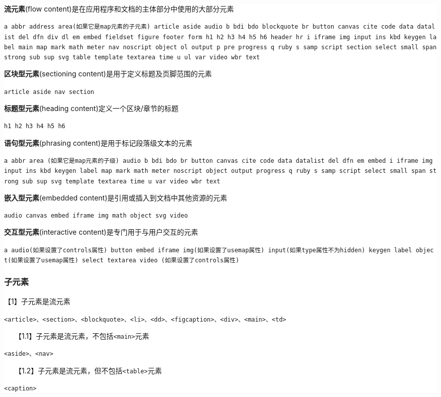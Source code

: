 **流元素**(flow content)是在应用程序和文档的主体部分中使用的大部分元素

```
a abbr address area(如果它是map元素的子元素) article aside audio b bdi bdo blockquote br button canvas cite code data datalist del dfn div dl em embed fieldset figure footer form h1 h2 h3 h4 h5 h6 header hr i iframe img input ins kbd keygen label main map mark math meter nav noscript object ol output p pre progress q ruby s samp script section select small span strong sub sup svg table template textarea time u ul var video wbr text
```

**区块型元素**(sectioning content)是用于定义标题及页脚范围的元素

```
article aside nav section
```

**标题型元素**(heading content)定义一个区块/章节的标题

```html
h1 h2 h3 h4 h5 h6
```

**语句型元素**(phrasing content)是用于标记段落级文本的元素

```
a abbr area (如果它是map元素的子级) audio b bdi bdo br button canvas cite code data datalist del dfn em embed i iframe img input ins kbd keygen label map mark math meter noscript object output progress q ruby s samp script select small span strong sub sup svg template textarea time u var video wbr text
```

**嵌入型元素**(embedded content)是引用或插入到文档中其他资源的元素

```
audio canvas embed iframe img math object svg video
```

**交互型元素**(interactive content)是专门用于与用户交互的元素

```
a audio(如果设置了controls属性) button embed iframe img(如果设置了usemap属性) input(如果type属性不为hidden) keygen label object(如果设置了usemap属性) select textarea video (如果设置了controls属性)
```

### 子元素

【1】子元素是流元素

```
<article>、<section>、<blockquote>、<li>、<dd>、<figcaption>、<div>、<main>、<td>
```

　　【1.1】子元素是流元素，不包括`<main>`元素

```
<aside>、<nav>
```

　　【1.2】子元素是流元素，但不包括`<table>`元素

```
<caption>
```
